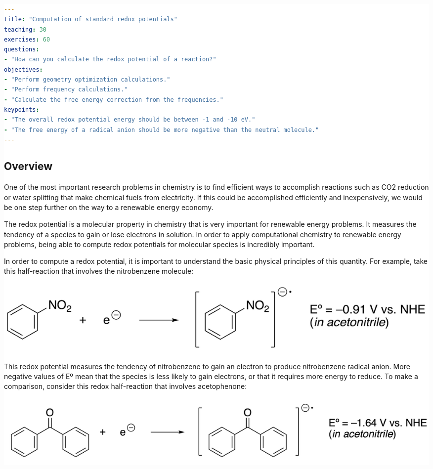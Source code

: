 ```yaml
---
title: "Computation of standard redox potentials"
teaching: 30
exercises: 60
questions:
- "How can you calculate the redox potential of a reaction?"
objectives:
- "Perform geometry optimization calculations."
- "Perform frequency calculations."
- "Calculate the free energy correction from the frequencies."
keypoints:
- "The overall redox potential energy should be between -1 and -10 eV."
- "The free energy of a radical anion should be more negative than the neutral molecule."
---
```

## Overview
One of the most important research problems in chemistry is to find efficient ways to accomplish reactions such as CO2 reduction or water splitting that make chemical fuels from electricity.  If this could be accomplished efficiently and inexpensively, we would be one step further on the way to a renewable energy economy.

The redox potential is a molecular property in chemistry that is very important for renewable energy problems.  It measures the tendency of a species to gain or lose electrons in solution.  In order to apply computational chemistry to renewable energy problems, being able to compute redox potentials for molecular species is incredibly important.  

In order to compute a redox potential, it is important to understand the basic physical principles of this quantity.  For example, take this half-reaction that involves the nitrobenzene molecule:

<img src="../fig/redox1.png"/>

This redox potential measures the tendency of nitrobenzene to gain an electron to produce nitrobenzene radical anion. More negative values of Eº mean that the species is less likely to gain electrons, or that it requires more energy to reduce. To make a comparison, consider this redox half-reaction that involves acetophenone:

<img src="../fig/redox2.png"/>
